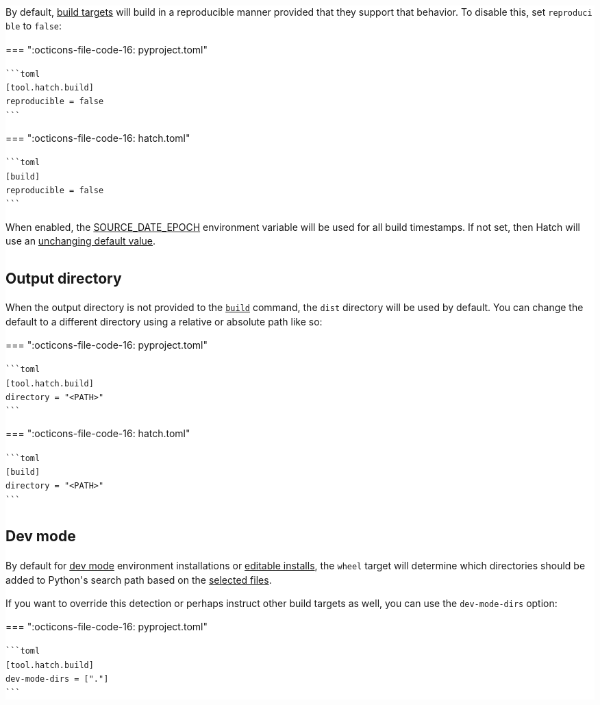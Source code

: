 By default, [build targets](#build-targets) will build in a reproducible manner provided that they support that behavior. To disable this, set `reproducible` to `false`:

=== ":octicons-file-code-16: pyproject.toml"

    ```toml
    [tool.hatch.build]
    reproducible = false
    ```

=== ":octicons-file-code-16: hatch.toml"

    ```toml
    [build]
    reproducible = false
    ```

When enabled, the [SOURCE_DATE_EPOCH](https://reproducible-builds.org/specs/source-date-epoch/) environment variable will be used for all build timestamps. If not set, then Hatch will use an [unchanging default value](../plugins/utilities.md#hatchling.builders.utils.get_reproducible_timestamp).

## Output directory

When the output directory is not provided to the [`build`](../cli/reference.md#hatch-build) command, the `dist` directory will be used by default. You can change the default to a different directory using a relative or absolute path like so:

=== ":octicons-file-code-16: pyproject.toml"

    ```toml
    [tool.hatch.build]
    directory = "<PATH>"
    ```

=== ":octicons-file-code-16: hatch.toml"

    ```toml
    [build]
    directory = "<PATH>"
    ```

## Dev mode

By default for [dev mode](environment/overview.md#dev-mode) environment installations or [editable installs](https://pip.pypa.io/en/stable/topics/local-project-installs/#editable-installs), the `wheel` target will determine which directories should be added to Python's search path based on the [selected files](#file-selection).

If you want to override this detection or perhaps instruct other build targets as well, you can use the `dev-mode-dirs` option:

=== ":octicons-file-code-16: pyproject.toml"

    ```toml
    [tool.hatch.build]
    dev-mode-dirs = ["."]
    ```
